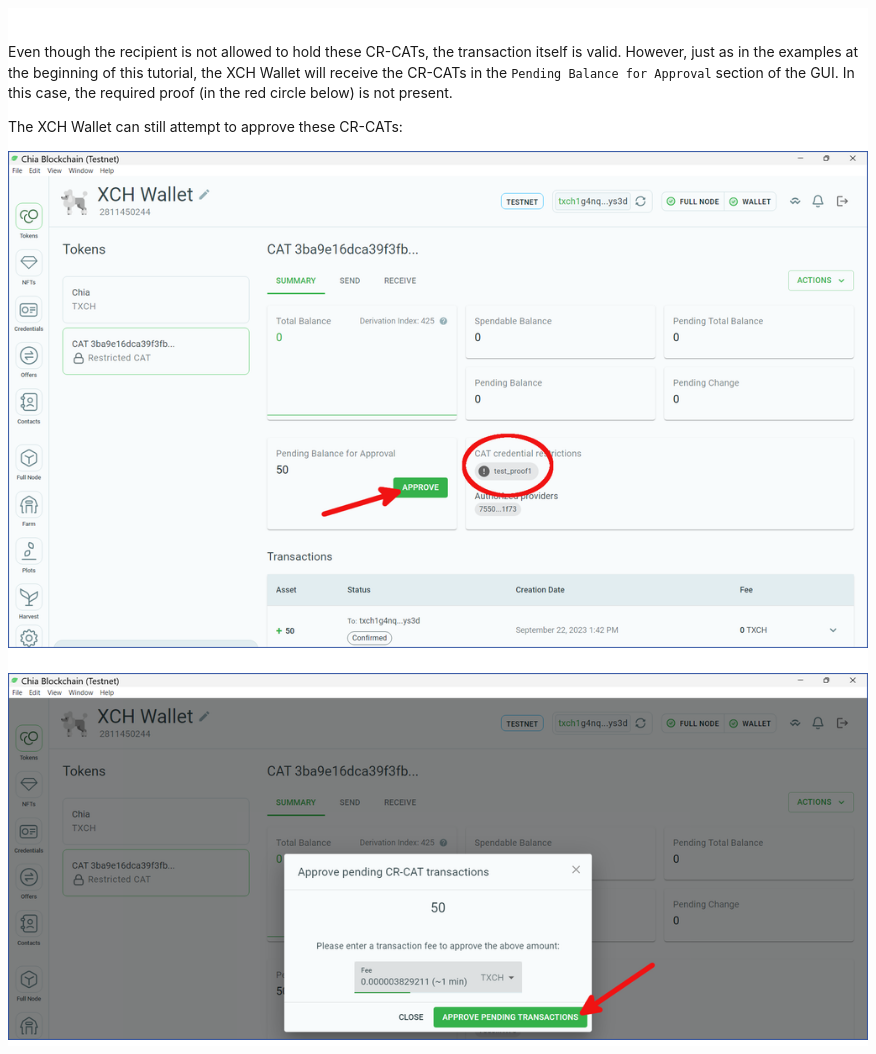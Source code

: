   <br />

Even though the recipient is not allowed to hold these CR-CATs, the transaction itself is valid. However, just as in the examples at the beginning of this tutorial, the XCH Wallet will receive the CR-CATs in the `Pending Balance for Approval` section of the GUI. In this case, the required proof (in the red circle below) is not present.

The XCH Wallet can still attempt to approve these CR-CATs:

  <div style={{ textAlign: 'center' }}>
    <img src="/img/cr-cat/15_cr-cat.png" alt="Proof not present" />
  </div>

  <br />

  <div style={{ textAlign: 'center' }}>
    <img src="/img/cr-cat/16_cr-cat.png" alt="Attempt to approve" />
  </div>
